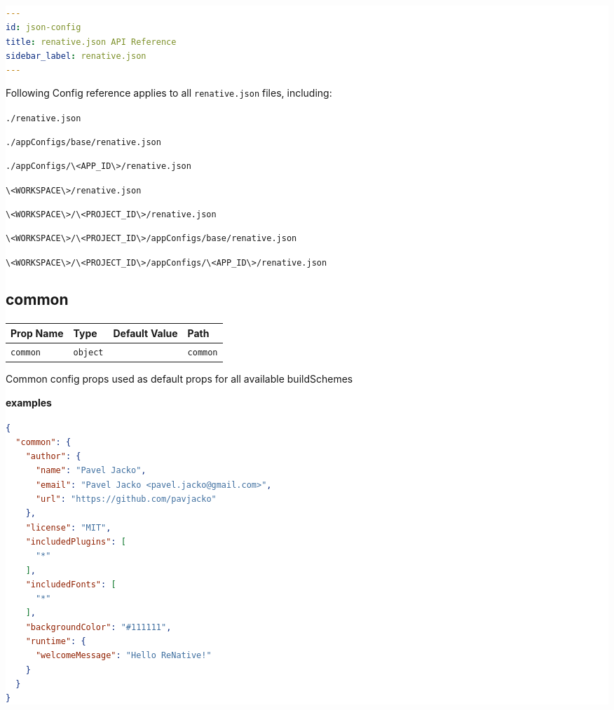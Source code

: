 ```yaml
---
id: json-config
title: renative.json API Reference
sidebar_label: renative.json
---
```


Following Config reference applies to all `renative.json` files, including:

`./renative.json`

`./appConfigs/base/renative.json`

`./appConfigs/\<APP_ID\>/renative.json`

`\<WORKSPACE\>/renative.json`

`\<WORKSPACE\>/\<PROJECT_ID\>/renative.json`

`\<WORKSPACE\>/\<PROJECT_ID\>/appConfigs/base/renative.json`

`\<WORKSPACE\>/\<PROJECT_ID\>/appConfigs/\<APP_ID\>/renative.json`



## common

| Prop Name | Type | Default Value | Path |
| :----- | :----- | :---- | :---- |
| `common` | `object` |  | `common` |

Common config props used as default props for all available buildSchemes

**examples**


```json
{
  "common": {
    "author": {
      "name": "Pavel Jacko",
      "email": "Pavel Jacko <pavel.jacko@gmail.com>",
      "url": "https://github.com/pavjacko"
    },
    "license": "MIT",
    "includedPlugins": [
      "*"
    ],
    "includedFonts": [
      "*"
    ],
    "backgroundColor": "#111111",
    "runtime": {
      "welcomeMessage": "Hello ReNative!"
    }
  }
}
```
